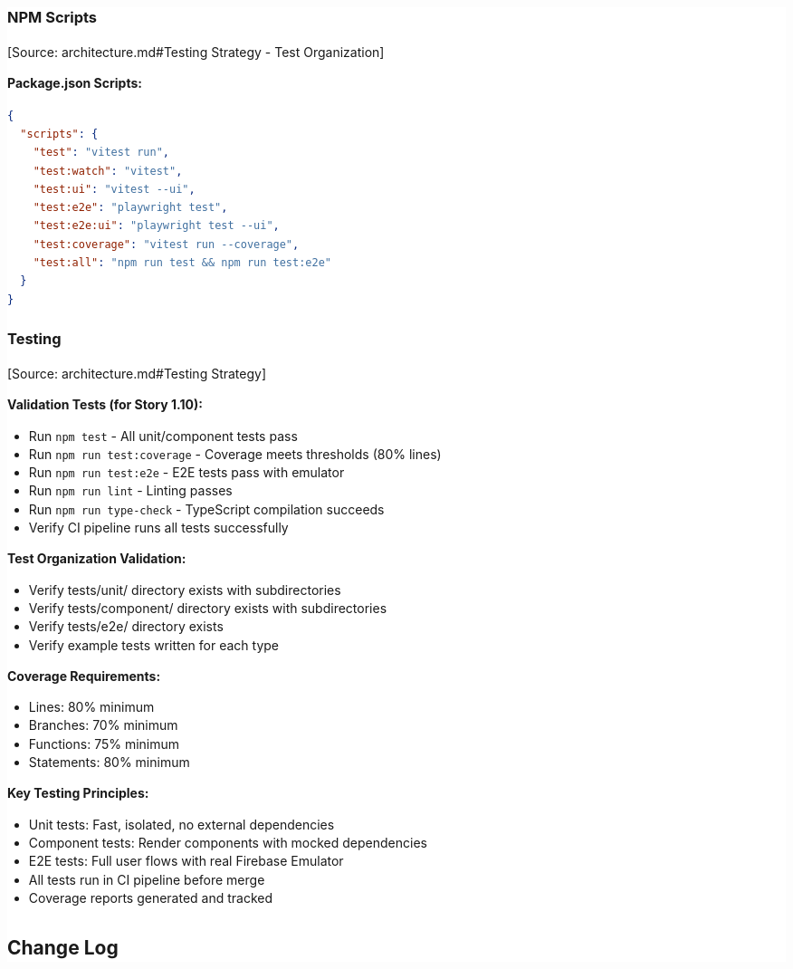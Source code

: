 ### NPM Scripts

[Source: architecture.md#Testing Strategy - Test Organization]

**Package.json Scripts:**

```json
{
  "scripts": {
    "test": "vitest run",
    "test:watch": "vitest",
    "test:ui": "vitest --ui",
    "test:e2e": "playwright test",
    "test:e2e:ui": "playwright test --ui",
    "test:coverage": "vitest run --coverage",
    "test:all": "npm run test && npm run test:e2e"
  }
}
```

### Testing

[Source: architecture.md#Testing Strategy]

**Validation Tests (for Story 1.10):**

- Run `npm test` - All unit/component tests pass
- Run `npm run test:coverage` - Coverage meets thresholds (80% lines)
- Run `npm run test:e2e` - E2E tests pass with emulator
- Run `npm run lint` - Linting passes
- Run `npm run type-check` - TypeScript compilation succeeds
- Verify CI pipeline runs all tests successfully

**Test Organization Validation:**

- Verify tests/unit/ directory exists with subdirectories
- Verify tests/component/ directory exists with subdirectories
- Verify tests/e2e/ directory exists
- Verify example tests written for each type

**Coverage Requirements:**

- Lines: 80% minimum
- Branches: 70% minimum
- Functions: 75% minimum
- Statements: 80% minimum

**Key Testing Principles:**

- Unit tests: Fast, isolated, no external dependencies
- Component tests: Render components with mocked dependencies
- E2E tests: Full user flows with real Firebase Emulator
- All tests run in CI pipeline before merge
- Coverage reports generated and tracked

## Change Log
